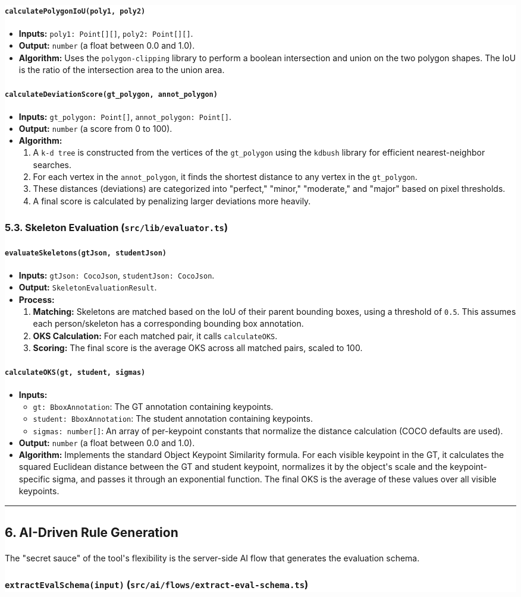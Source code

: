 #### `calculatePolygonIoU(poly1, poly2)`
*   **Inputs:** `poly1: Point[][]`, `poly2: Point[][]`.
*   **Output:** `number` (a float between 0.0 and 1.0).
*   **Algorithm:** Uses the `polygon-clipping` library to perform a boolean intersection and union on the two polygon shapes. The IoU is the ratio of the intersection area to the union area.

#### `calculateDeviationScore(gt_polygon, annot_polygon)`
*   **Inputs:** `gt_polygon: Point[]`, `annot_polygon: Point[]`.
*   **Output:** `number` (a score from 0 to 100).
*   **Algorithm:**
    1.  A `k-d tree` is constructed from the vertices of the `gt_polygon` using the `kdbush` library for efficient nearest-neighbor searches.
    2.  For each vertex in the `annot_polygon`, it finds the shortest distance to any vertex in the `gt_polygon`.
    3.  These distances (deviations) are categorized into "perfect," "minor," "moderate," and "major" based on pixel thresholds.
    4.  A final score is calculated by penalizing larger deviations more heavily.

### 5.3. Skeleton Evaluation (`src/lib/evaluator.ts`)

#### `evaluateSkeletons(gtJson, studentJson)`
*   **Inputs:** `gtJson: CocoJson`, `studentJson: CocoJson`.
*   **Output:** `SkeletonEvaluationResult`.
*   **Process:**
    1.  **Matching:** Skeletons are matched based on the IoU of their parent bounding boxes, using a threshold of `0.5`. This assumes each person/skeleton has a corresponding bounding box annotation.
    2.  **OKS Calculation:** For each matched pair, it calls `calculateOKS`.
    3.  **Scoring:** The final score is the average OKS across all matched pairs, scaled to 100.

#### `calculateOKS(gt, student, sigmas)`
*   **Inputs:**
    *   `gt: BboxAnnotation`: The GT annotation containing keypoints.
    *   `student: BboxAnnotation`: The student annotation containing keypoints.
    *   `sigmas: number[]`: An array of per-keypoint constants that normalize the distance calculation (COCO defaults are used).
*   **Output:** `number` (a float between 0.0 and 1.0).
*   **Algorithm:** Implements the standard Object Keypoint Similarity formula. For each visible keypoint in the GT, it calculates the squared Euclidean distance between the GT and student keypoint, normalizes it by the object's scale and the keypoint-specific sigma, and passes it through an exponential function. The final OKS is the average of these values over all visible keypoints.

---

## 6. AI-Driven Rule Generation

The "secret sauce" of the tool's flexibility is the server-side AI flow that generates the evaluation schema.

### `extractEvalSchema(input)` (`src/ai/flows/extract-eval-schema.ts`)
